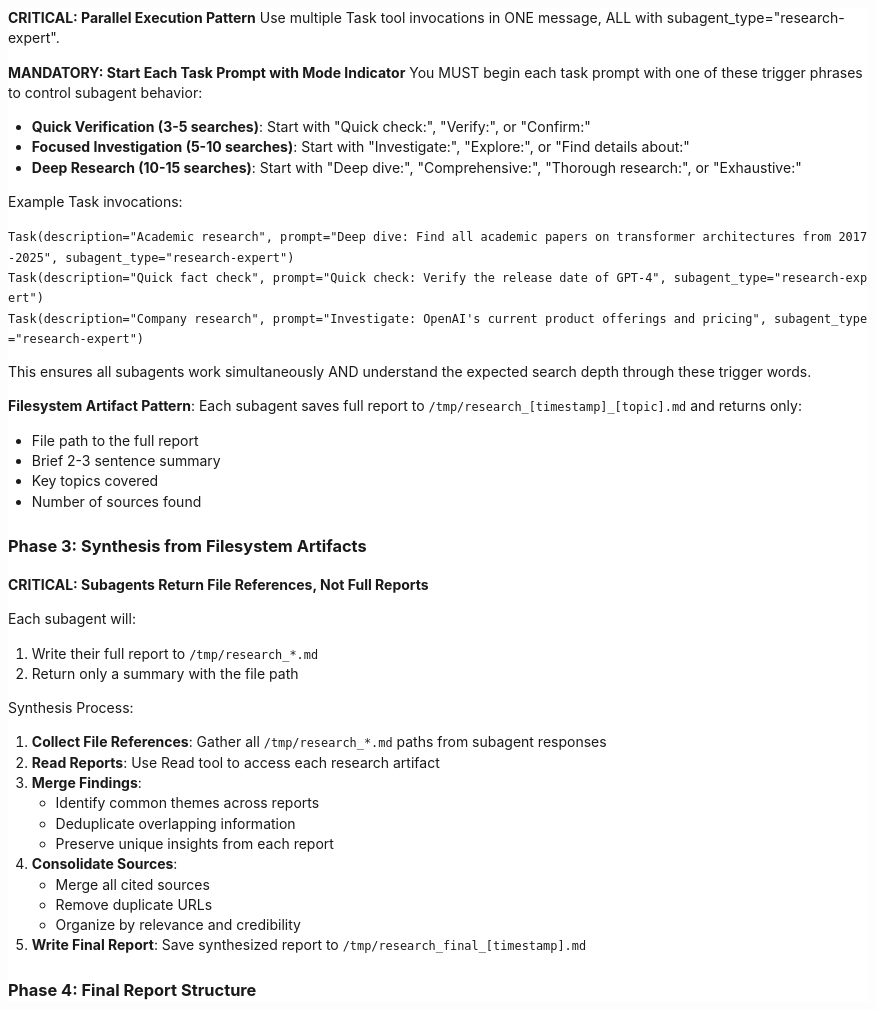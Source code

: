 **CRITICAL: Parallel Execution Pattern**
Use multiple Task tool invocations in ONE message, ALL with subagent_type="research-expert".

**MANDATORY: Start Each Task Prompt with Mode Indicator**
You MUST begin each task prompt with one of these trigger phrases to control subagent behavior:

- **Quick Verification (3-5 searches)**: Start with "Quick check:", "Verify:", or "Confirm:"
- **Focused Investigation (5-10 searches)**: Start with "Investigate:", "Explore:", or "Find details about:"
- **Deep Research (10-15 searches)**: Start with "Deep dive:", "Comprehensive:", "Thorough research:", or "Exhaustive:"

Example Task invocations:
```
Task(description="Academic research", prompt="Deep dive: Find all academic papers on transformer architectures from 2017-2025", subagent_type="research-expert")
Task(description="Quick fact check", prompt="Quick check: Verify the release date of GPT-4", subagent_type="research-expert")
Task(description="Company research", prompt="Investigate: OpenAI's current product offerings and pricing", subagent_type="research-expert")
```

This ensures all subagents work simultaneously AND understand the expected search depth through these trigger words.

**Filesystem Artifact Pattern**:
Each subagent saves full report to `/tmp/research_[timestamp]_[topic].md` and returns only:
- File path to the full report
- Brief 2-3 sentence summary
- Key topics covered
- Number of sources found

### Phase 3: Synthesis from Filesystem Artifacts

**CRITICAL: Subagents Return File References, Not Full Reports**

Each subagent will:
1. Write their full report to `/tmp/research_*.md`
2. Return only a summary with the file path

Synthesis Process:
1. **Collect File References**: Gather all `/tmp/research_*.md` paths from subagent responses
2. **Read Reports**: Use Read tool to access each research artifact
3. **Merge Findings**:
   - Identify common themes across reports
   - Deduplicate overlapping information
   - Preserve unique insights from each report
4. **Consolidate Sources**:
   - Merge all cited sources
   - Remove duplicate URLs
   - Organize by relevance and credibility
5. **Write Final Report**: Save synthesized report to `/tmp/research_final_[timestamp].md`

### Phase 4: Final Report Structure
